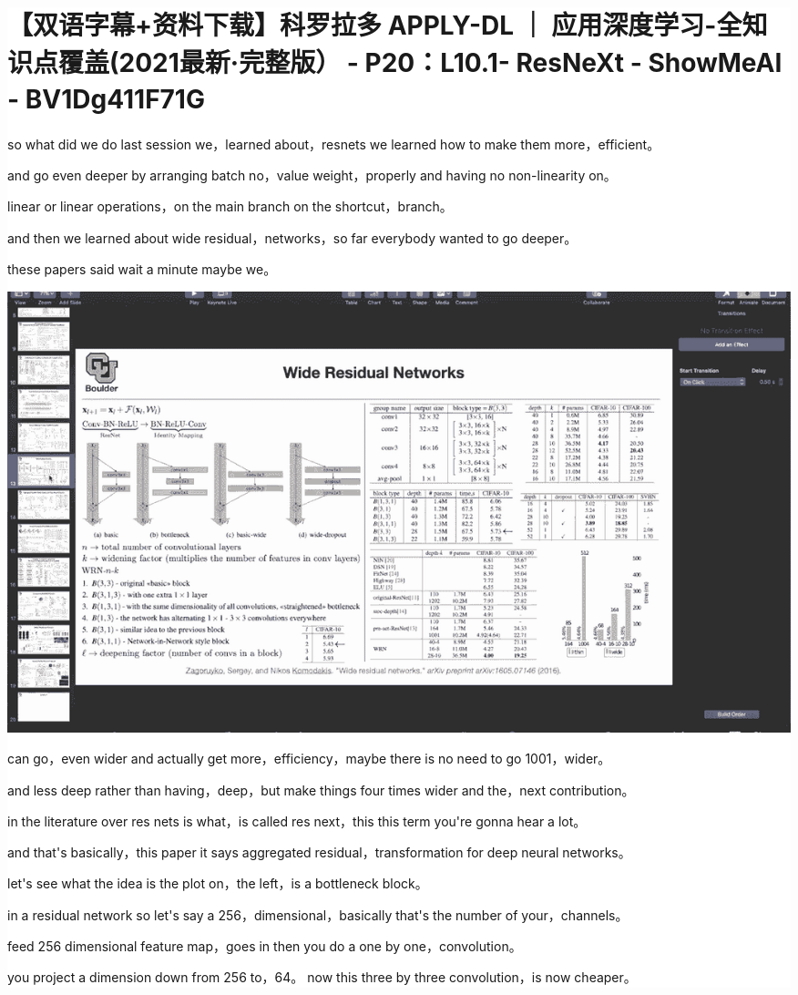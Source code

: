 # 【双语字幕+资料下载】科罗拉多 APPLY-DL ｜ 应用深度学习-全知识点覆盖(2021最新·完整版） - P20：L10.1- ResNeXt - ShowMeAI - BV1Dg411F71G

so what did we do last session we，learned about，resnets we learned how to make them more，efficient。

and go even deeper by arranging batch no，value weight，properly and having no non-linearity on。

linear or linear operations，on the main branch on the shortcut，branch。

and then we learned about wide residual，networks，so far everybody wanted to go deeper。

these papers said wait a minute maybe we。

![](img/319ecd171375b902f12f026538272d76_1.png)

can go，even wider and actually get more，efficiency，maybe there is no need to go 1001，wider。

and less deep rather than having，deep，but make things four times wider and the，next contribution。

in the literature over res nets is what，is called res next，this this term you're gonna hear a lot。

and that's basically，this paper it says aggregated residual，transformation for deep neural networks。

let's see what the idea is the plot on，the left，is a bottleneck block。

in a residual network so let's say a 256，dimensional，basically that's the number of your，channels。

feed 256 dimensional feature map，goes in then you do a one by one，convolution。

you project a dimension down from 256 to，64。 now this three by three convolution，is now cheaper。

